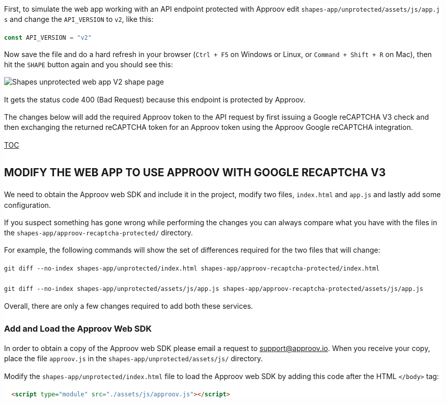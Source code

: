 First, to simulate the web app working with an API endpoint protected with Approov edit `shapes-app/unprotected/assets/js/app.js` and change the `API_VERSION` to `v2`, like this:

```js
const API_VERSION = "v2"
```

Now save the file and do a hard refresh in your browser (`Ctrl + F5` on Windows or Linux, or `Command + Shift + R` on Mac), then hit the `SHAPE` button again and you should see this:

<p>
  <img src="/readme-images/unprotected-v2-shape-page.png" width="480" title="Shapes unprotected web app V2 shape page">
</p>

It gets the status code 400 (Bad Request) because this endpoint is protected by Approov.

The changes below will add the required Approov token to the API request by first issuing a Google reCAPTCHA V3 check and then exchanging the returned reCAPTCHA token for an Approov token using the Approov Google reCAPTCHA integration.

[TOC](#toc-table-of-contents)


## MODIFY THE WEB APP TO USE APPROOV WITH GOOGLE RECAPTCHA V3

We need to obtain the Approov web SDK and include it in the project, modify two files, `index.html` and `app.js` and lastly add some configuration.

If you suspect something has gone wrong while performing the changes you can always compare what you have with the files in the `shapes-app/approov-recaptcha-protected/` directory.

For example, the following commands will show the set of differences required for the two files that will change:

```text
git diff --no-index shapes-app/unprotected/index.html shapes-app/approov-recaptcha-protected/index.html

git diff --no-index shapes-app/unprotected/assets/js/app.js shapes-app/approov-recaptcha-protected/assets/js/app.js
```

Overall, there are only a few changes required to add both these services.

### Add and Load the Approov Web SDK

In order to obtain a copy of the Approov web SDK please email a request to support@approov.io. When you receive your copy, place the file `approov.js` in the `shapes-app/unprotected/assets/js/` directory.

Modify the `shapes-app/unprotected/index.html` file to load the Approov web SDK by adding this code after the HTML `</body>` tag:

```html
  <script type="module" src="./assets/js/approov.js"></script>
```
